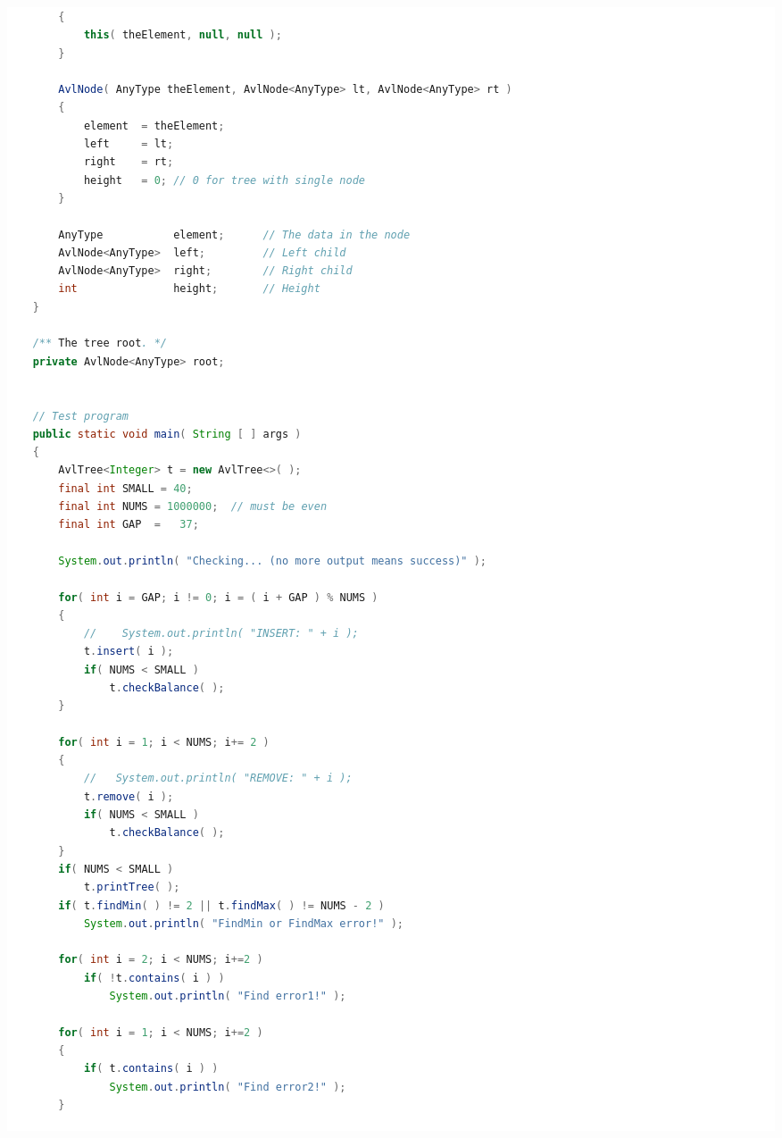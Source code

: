 ```java
        {
            this( theElement, null, null );
        }

        AvlNode( AnyType theElement, AvlNode<AnyType> lt, AvlNode<AnyType> rt )
        {
            element  = theElement;
            left     = lt;
            right    = rt;
            height   = 0; // 0 for tree with single node
        }

        AnyType           element;      // The data in the node
        AvlNode<AnyType>  left;         // Left child
        AvlNode<AnyType>  right;        // Right child
        int               height;       // Height
    }

    /** The tree root. */
    private AvlNode<AnyType> root;


    // Test program
    public static void main( String [ ] args )
    {
        AvlTree<Integer> t = new AvlTree<>( );
        final int SMALL = 40;
        final int NUMS = 1000000;  // must be even
        final int GAP  =   37;

        System.out.println( "Checking... (no more output means success)" );

        for( int i = GAP; i != 0; i = ( i + GAP ) % NUMS )
        {
            //    System.out.println( "INSERT: " + i );
            t.insert( i );
            if( NUMS < SMALL )
                t.checkBalance( );
        }

        for( int i = 1; i < NUMS; i+= 2 )
        {
            //   System.out.println( "REMOVE: " + i );
            t.remove( i );
            if( NUMS < SMALL )
                t.checkBalance( );
        }
        if( NUMS < SMALL )
            t.printTree( );
        if( t.findMin( ) != 2 || t.findMax( ) != NUMS - 2 )
            System.out.println( "FindMin or FindMax error!" );

        for( int i = 2; i < NUMS; i+=2 )
            if( !t.contains( i ) )
                System.out.println( "Find error1!" );

        for( int i = 1; i < NUMS; i+=2 )
        {
            if( t.contains( i ) )
                System.out.println( "Find error2!" );
        }
 
```